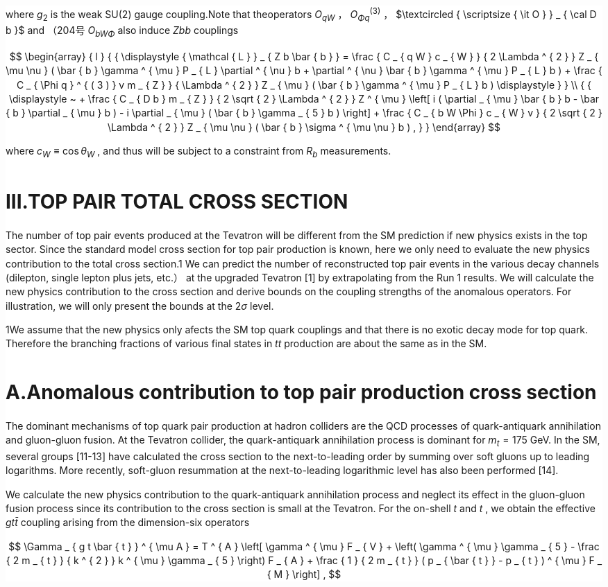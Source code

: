 where $g _ { 2 }$ is the weak SU(2) gauge coupling.Note that theoperators $O _ { q W }$ ， $O _ { \Phi q } ^ { ( 3 ) }$ ， $\textcircled { \scriptsize { \it O } } _ { \cal D b }$ and （204号 $O _ { b W \Phi }$ also induce $Z b b$ couplings

$$
\begin{array} { l } { { \displaystyle { \mathcal { L } } _ { Z b \bar { b } } = \frac { C _ { q W } c _ { W } } { 2 \Lambda ^ { 2 } } Z _ { \mu \nu } ( \bar { b } \gamma ^ { \mu } P _ { L } \partial ^ { \nu } b + \partial ^ { \nu } \bar { b } \gamma ^ { \mu } P _ { L } b ) + \frac { C _ { \Phi q } ^ { ( 3 ) } v m _ { Z } } { \Lambda ^ { 2 } } Z _ { \mu } ( \bar { b } \gamma ^ { \mu } P _ { L } b ) \displaystyle } } \\ { { \displaystyle ~ + \frac { C _ { D b } m _ { Z } } { 2 \sqrt { 2 } \Lambda ^ { 2 } } Z ^ { \mu } \left[ i ( \partial _ { \mu } \bar { b } b - \bar { b } \partial _ { \mu } b ) - i \partial _ { \mu } ( \bar { b } \gamma _ { 5 } b ) \right] + \frac { C _ { b W \Phi } c _ { W } v } { 2 \sqrt { 2 } \Lambda ^ { 2 } } Z _ { \mu \nu } ( \bar { b } \sigma ^ { \mu \nu } b ) , } } \end{array}
$$

where $c _ { W } \equiv \cos \theta _ { W }$ , and thus will be subject to a constraint from $R _ { b }$ measurements.

# III.TOP PAIR TOTAL CROSS SECTION

The number of top pair events produced at the Tevatron will be different from the SM prediction if new physics exists in the top sector. Since the standard model cross section for top pair production is known, here we only need to evaluate the new physics contribution to the total cross section.1 We can predict the number of reconstructed top pair events in the various decay channels (dilepton, single lepton plus jets, etc.） at the upgraded Tevatron [1] by extrapolating from the Run 1 results. We will calculate the new physics contribution to the cross section and derive bounds on the coupling strengths of the anomalous operators. For illustration, we will only present the bounds at the $2 \sigma$ level.

1We assume that the new physics only afects the SM top quark couplings and that there is no exotic decay mode for top quark. Therefore the branching fractions of various final states in $t t$ production are about the same as in the SM.

# A.Anomalous contribution to top pair production cross section

The dominant mechanisms of top quark pair production at hadron colliders are the QCD processes of quark-antiquark annihilation and gluon-gluon fusion. At the Tevatron collider, the quark-antiquark annihilation process is dominant for $m _ { t } = 1 7 5$ GeV. In the SM, several groups [11-13] have calculated the cross section to the next-to-leading order by summing over soft gluons up to leading logarithms. More recently, soft-gluon resummation at the next-to-leading logarithmic level has also been performed [14].

We calculate the new physics contribution to the quark-antiquark annihilation process and neglect its effect in the gluon-gluon fusion process since its contribution to the cross section is small at the Tevatron. For the on-shell $t$ and $t$ , we obtain the effective $g t { \bar { t } }$ coupling arising from the dimension-six operators

$$
\Gamma _ { g t \bar { t } } ^ { \mu A } = T ^ { A } \left[ \gamma ^ { \mu } F _ { V } + \left( \gamma ^ { \mu } \gamma _ { 5 } - \frac { 2 m _ { t } } { k ^ { 2 } } k ^ { \mu } \gamma _ { 5 } \right) F _ { A } + \frac { 1 } { 2 m _ { t } } ( p _ { \bar { t } } - p _ { t } ) ^ { \mu } F _ { M } \right] ,
$$

